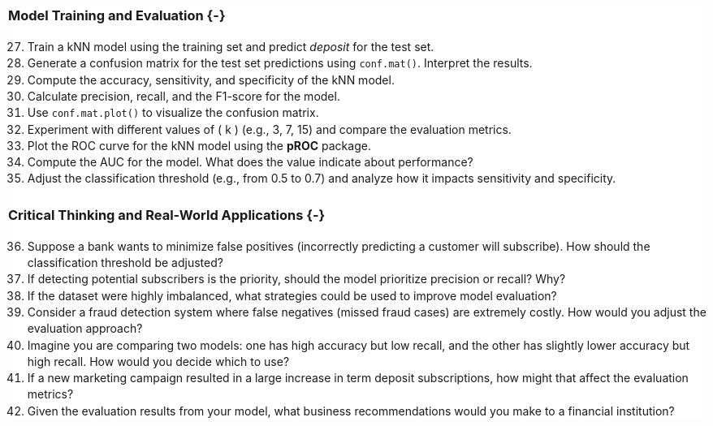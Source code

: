 ### Model Training and Evaluation {-}  

27. Train a kNN model using the training set and predict *deposit* for the test set.  
28. Generate a confusion matrix for the test set predictions using `conf.mat()`. Interpret the results.  
29. Compute the accuracy, sensitivity, and specificity of the kNN model.  
30. Calculate precision, recall, and the F1-score for the model.  
31. Use `conf.mat.plot()` to visualize the confusion matrix.  
32. Experiment with different values of \( k \) (e.g., 3, 7, 15) and compare the evaluation metrics.  
33. Plot the ROC curve for the kNN model using the **pROC** package.  
34. Compute the AUC for the model. What does the value indicate about performance?  
35. Adjust the classification threshold (e.g., from 0.5 to 0.7) and analyze how it impacts sensitivity and specificity.  

### Critical Thinking and Real-World Applications {-}  

36. Suppose a bank wants to minimize false positives (incorrectly predicting a customer will subscribe). How should the classification threshold be adjusted?  
37. If detecting potential subscribers is the priority, should the model prioritize precision or recall? Why?  
38. If the dataset were highly imbalanced, what strategies could be used to improve model evaluation?  
39. Consider a fraud detection system where false negatives (missed fraud cases) are extremely costly. How would you adjust the evaluation approach?  
40. Imagine you are comparing two models: one has high accuracy but low recall, and the other has slightly lower accuracy but high recall. How would you decide which to use?  
41. If a new marketing campaign resulted in a large increase in term deposit subscriptions, how might that affect the evaluation metrics?  
42. Given the evaluation results from your model, what business recommendations would you make to a financial institution?  
